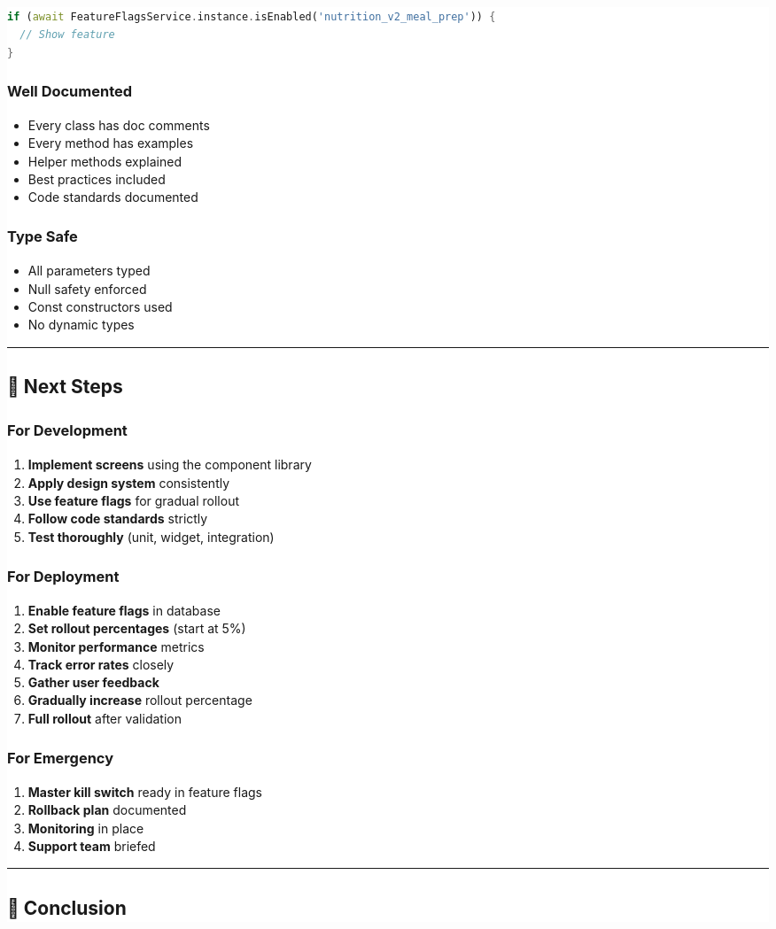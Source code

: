 ```dart
if (await FeatureFlagsService.instance.isEnabled('nutrition_v2_meal_prep')) {
  // Show feature
}
```

### Well Documented

- Every class has doc comments
- Every method has examples
- Helper methods explained
- Best practices included
- Code standards documented

### Type Safe

- All parameters typed
- Null safety enforced
- Const constructors used
- No dynamic types

---

## 📖 Next Steps

### For Development

1. **Implement screens** using the component library
2. **Apply design system** consistently
3. **Use feature flags** for gradual rollout
4. **Follow code standards** strictly
5. **Test thoroughly** (unit, widget, integration)

### For Deployment

1. **Enable feature flags** in database
2. **Set rollout percentages** (start at 5%)
3. **Monitor performance** metrics
4. **Track error rates** closely
5. **Gather user feedback**
6. **Gradually increase** rollout percentage
7. **Full rollout** after validation

### For Emergency

1. **Master kill switch** ready in feature flags
2. **Rollback plan** documented
3. **Monitoring** in place
4. **Support team** briefed

---

## 🎉 Conclusion
